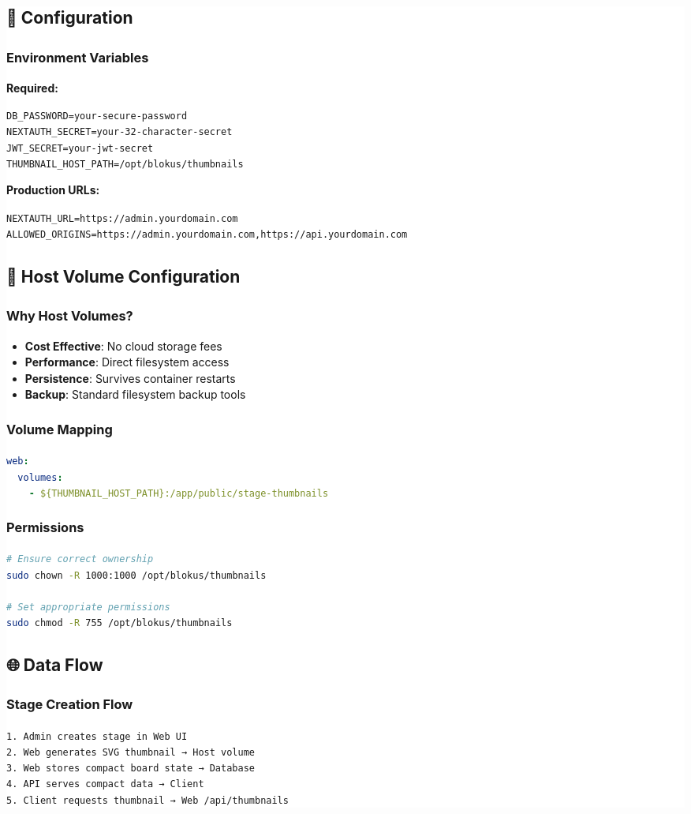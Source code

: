 ## 📝 Configuration

### Environment Variables

**Required:**
```env
DB_PASSWORD=your-secure-password
NEXTAUTH_SECRET=your-32-character-secret
JWT_SECRET=your-jwt-secret
THUMBNAIL_HOST_PATH=/opt/blokus/thumbnails
```

**Production URLs:**
```env
NEXTAUTH_URL=https://admin.yourdomain.com
ALLOWED_ORIGINS=https://admin.yourdomain.com,https://api.yourdomain.com
```

## 🔧 Host Volume Configuration

### Why Host Volumes?
- **Cost Effective**: No cloud storage fees
- **Performance**: Direct filesystem access
- **Persistence**: Survives container restarts
- **Backup**: Standard filesystem backup tools

### Volume Mapping
```yaml
web:
  volumes:
    - ${THUMBNAIL_HOST_PATH}:/app/public/stage-thumbnails
```

### Permissions
```bash
# Ensure correct ownership
sudo chown -R 1000:1000 /opt/blokus/thumbnails

# Set appropriate permissions
sudo chmod -R 755 /opt/blokus/thumbnails
```

## 🌐 Data Flow

### Stage Creation Flow
```
1. Admin creates stage in Web UI
2. Web generates SVG thumbnail → Host volume
3. Web stores compact board state → Database
4. API serves compact data → Client
5. Client requests thumbnail → Web /api/thumbnails
```
